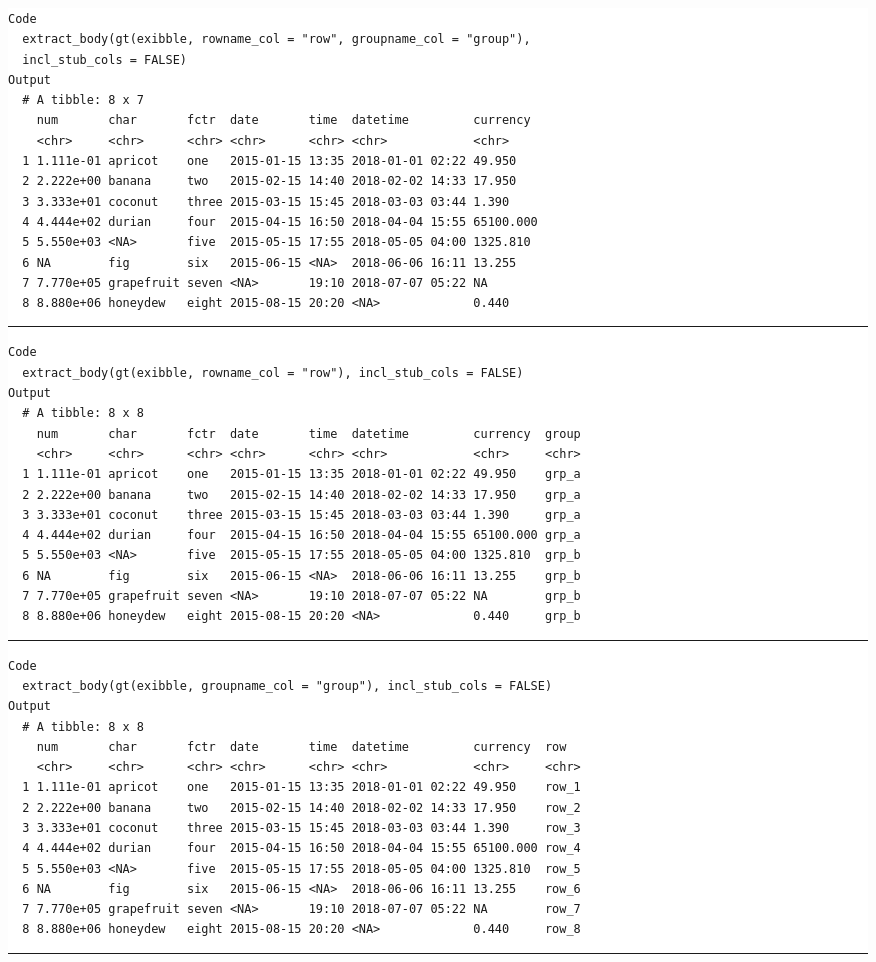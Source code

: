 
    Code
      extract_body(gt(exibble, rowname_col = "row", groupname_col = "group"),
      incl_stub_cols = FALSE)
    Output
      # A tibble: 8 x 7
        num       char       fctr  date       time  datetime         currency 
        <chr>     <chr>      <chr> <chr>      <chr> <chr>            <chr>    
      1 1.111e-01 apricot    one   2015-01-15 13:35 2018-01-01 02:22 49.950   
      2 2.222e+00 banana     two   2015-02-15 14:40 2018-02-02 14:33 17.950   
      3 3.333e+01 coconut    three 2015-03-15 15:45 2018-03-03 03:44 1.390    
      4 4.444e+02 durian     four  2015-04-15 16:50 2018-04-04 15:55 65100.000
      5 5.550e+03 <NA>       five  2015-05-15 17:55 2018-05-05 04:00 1325.810 
      6 NA        fig        six   2015-06-15 <NA>  2018-06-06 16:11 13.255   
      7 7.770e+05 grapefruit seven <NA>       19:10 2018-07-07 05:22 NA       
      8 8.880e+06 honeydew   eight 2015-08-15 20:20 <NA>             0.440    

---

    Code
      extract_body(gt(exibble, rowname_col = "row"), incl_stub_cols = FALSE)
    Output
      # A tibble: 8 x 8
        num       char       fctr  date       time  datetime         currency  group
        <chr>     <chr>      <chr> <chr>      <chr> <chr>            <chr>     <chr>
      1 1.111e-01 apricot    one   2015-01-15 13:35 2018-01-01 02:22 49.950    grp_a
      2 2.222e+00 banana     two   2015-02-15 14:40 2018-02-02 14:33 17.950    grp_a
      3 3.333e+01 coconut    three 2015-03-15 15:45 2018-03-03 03:44 1.390     grp_a
      4 4.444e+02 durian     four  2015-04-15 16:50 2018-04-04 15:55 65100.000 grp_a
      5 5.550e+03 <NA>       five  2015-05-15 17:55 2018-05-05 04:00 1325.810  grp_b
      6 NA        fig        six   2015-06-15 <NA>  2018-06-06 16:11 13.255    grp_b
      7 7.770e+05 grapefruit seven <NA>       19:10 2018-07-07 05:22 NA        grp_b
      8 8.880e+06 honeydew   eight 2015-08-15 20:20 <NA>             0.440     grp_b

---

    Code
      extract_body(gt(exibble, groupname_col = "group"), incl_stub_cols = FALSE)
    Output
      # A tibble: 8 x 8
        num       char       fctr  date       time  datetime         currency  row  
        <chr>     <chr>      <chr> <chr>      <chr> <chr>            <chr>     <chr>
      1 1.111e-01 apricot    one   2015-01-15 13:35 2018-01-01 02:22 49.950    row_1
      2 2.222e+00 banana     two   2015-02-15 14:40 2018-02-02 14:33 17.950    row_2
      3 3.333e+01 coconut    three 2015-03-15 15:45 2018-03-03 03:44 1.390     row_3
      4 4.444e+02 durian     four  2015-04-15 16:50 2018-04-04 15:55 65100.000 row_4
      5 5.550e+03 <NA>       five  2015-05-15 17:55 2018-05-05 04:00 1325.810  row_5
      6 NA        fig        six   2015-06-15 <NA>  2018-06-06 16:11 13.255    row_6
      7 7.770e+05 grapefruit seven <NA>       19:10 2018-07-07 05:22 NA        row_7
      8 8.880e+06 honeydew   eight 2015-08-15 20:20 <NA>             0.440     row_8

---
